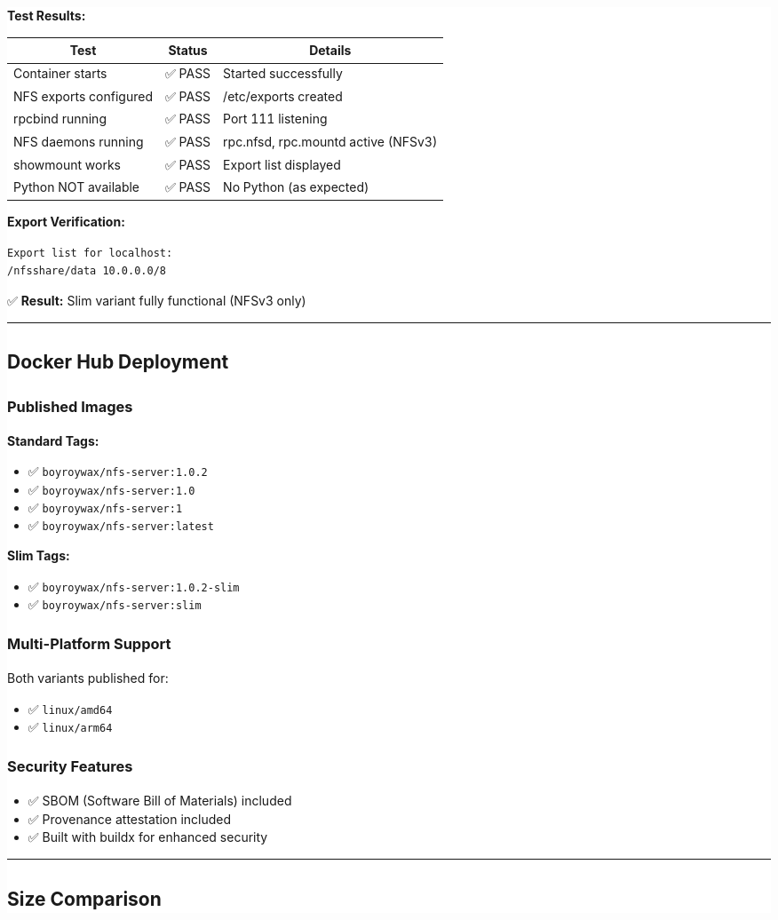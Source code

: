 **Test Results:**

| Test | Status | Details |
|------|--------|---------|
| Container starts | ✅ PASS | Started successfully |
| NFS exports configured | ✅ PASS | /etc/exports created |
| rpcbind running | ✅ PASS | Port 111 listening |
| NFS daemons running | ✅ PASS | rpc.nfsd, rpc.mountd active (NFSv3) |
| showmount works | ✅ PASS | Export list displayed |
| Python NOT available | ✅ PASS | No Python (as expected) |

**Export Verification:**
```
Export list for localhost:
/nfsshare/data 10.0.0.0/8
```

✅ **Result:** Slim variant fully functional (NFSv3 only)

---

## Docker Hub Deployment

### Published Images

**Standard Tags:**
- ✅ `boyroywax/nfs-server:1.0.2`
- ✅ `boyroywax/nfs-server:1.0`
- ✅ `boyroywax/nfs-server:1`
- ✅ `boyroywax/nfs-server:latest`

**Slim Tags:**
- ✅ `boyroywax/nfs-server:1.0.2-slim`
- ✅ `boyroywax/nfs-server:slim`

### Multi-Platform Support

Both variants published for:
- ✅ `linux/amd64`
- ✅ `linux/arm64`

### Security Features

- ✅ SBOM (Software Bill of Materials) included
- ✅ Provenance attestation included
- ✅ Built with buildx for enhanced security

---

## Size Comparison
